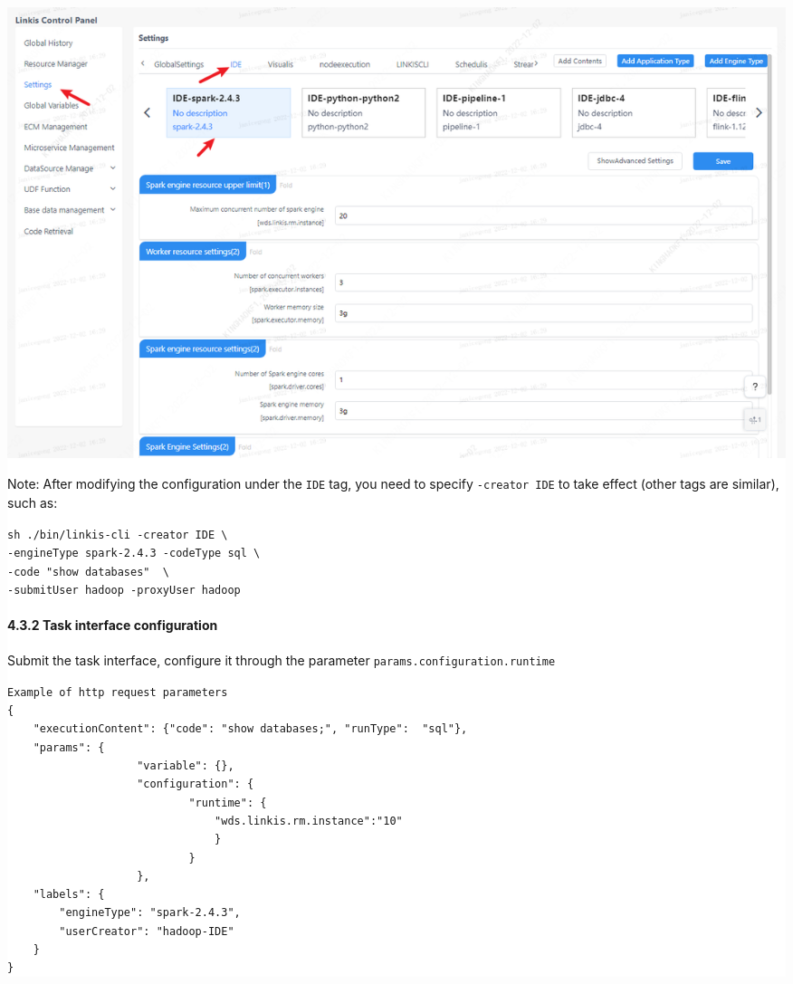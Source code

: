 ![spark](./images/spark-conf.png)

Note: After modifying the configuration under the `IDE` tag, you need to specify `-creator IDE` to take effect (other tags are similar), such as:

```shell
sh ./bin/linkis-cli -creator IDE \
-engineType spark-2.4.3 -codeType sql \
-code "show databases"  \
-submitUser hadoop -proxyUser hadoop
```

#### 4.3.2 Task interface configuration
Submit the task interface, configure it through the parameter `params.configuration.runtime`

```shell
Example of http request parameters
{
    "executionContent": {"code": "show databases;", "runType":  "sql"},
    "params": {
                    "variable": {},
                    "configuration": {
                            "runtime": {
                                "wds.linkis.rm.instance":"10"
                                }
                            }
                    },
    "labels": {
        "engineType": "spark-2.4.3",
        "userCreator": "hadoop-IDE"
    }
}
```
